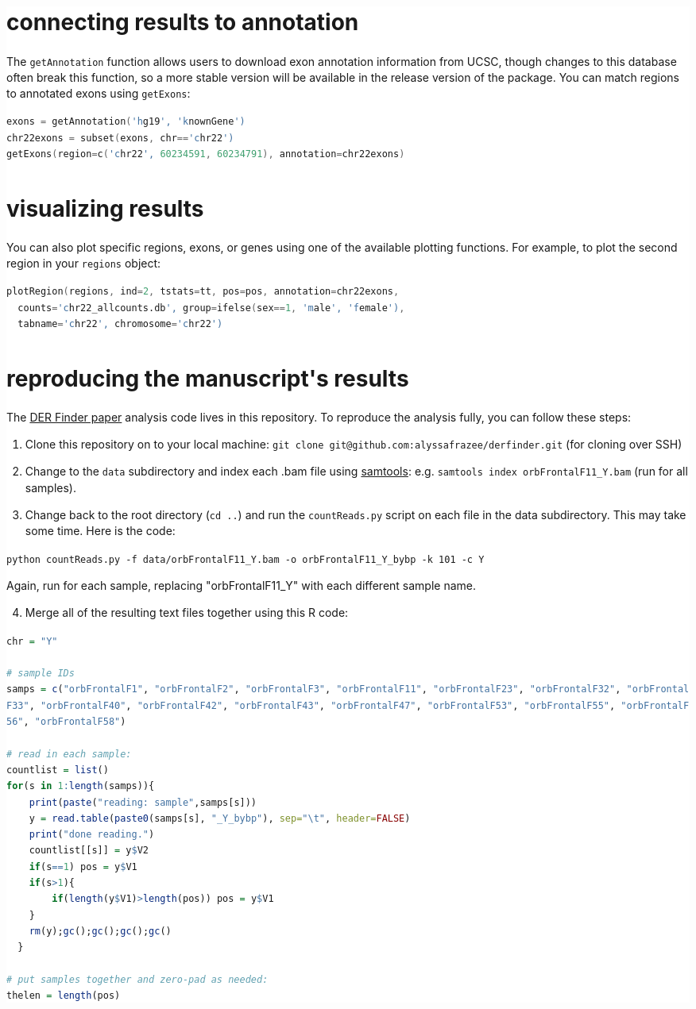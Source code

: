 # connecting results to annotation
The `getAnnotation` function allows users to download exon annotation information from UCSC, though changes to this database often break this function, so a more stable version will be available in the release version of the package. You can match regions to annotated exons using `getExons`:
```S
exons = getAnnotation('hg19', 'knownGene')
chr22exons = subset(exons, chr=='chr22')
getExons(region=c('chr22', 60234591, 60234791), annotation=chr22exons)
```

# visualizing results
You can also plot specific regions, exons, or genes using one of the available plotting functions.  For example, to plot the second region in your `regions` object:
```S
plotRegion(regions, ind=2, tstats=tt, pos=pos, annotation=chr22exons,
  counts='chr22_allcounts.db', group=ifelse(sex==1, 'male', 'female'),
  tabname='chr22', chromosome='chr22')
```

# reproducing the manuscript's results
The [DER Finder paper](http://biostatistics.oxfordjournals.org/content/15/3/413) analysis code lives in this repository. To reproduce the analysis fully, you can follow these steps:

1. Clone this repository on to your local machine: `git clone git@github.com:alyssafrazee/derfinder.git` (for cloning over SSH)

2. Change to the `data` subdirectory and index each .bam file using [samtools](http://samtools.sourceforge.net/): e.g. `samtools index orbFrontalF11_Y.bam` (run for all samples).

3. Change back to the root directory (`cd ..`) and run the `countReads.py` script on each file in the data subdirectory. This may take some time. Here is the code:

```
python countReads.py -f data/orbFrontalF11_Y.bam -o orbFrontalF11_Y_bybp -k 101 -c Y
```

Again, run for each sample, replacing "orbFrontalF11_Y" with each different sample name.

4. Merge all of the resulting text files together using this R code:

```R
chr = "Y"

# sample IDs
samps = c("orbFrontalF1", "orbFrontalF2", "orbFrontalF3", "orbFrontalF11", "orbFrontalF23", "orbFrontalF32", "orbFrontalF33", "orbFrontalF40", "orbFrontalF42", "orbFrontalF43", "orbFrontalF47", "orbFrontalF53", "orbFrontalF55", "orbFrontalF56", "orbFrontalF58")

# read in each sample:
countlist = list()
for(s in 1:length(samps)){
    print(paste("reading: sample",samps[s]))
    y = read.table(paste0(samps[s], "_Y_bybp"), sep="\t", header=FALSE)
    print("done reading.")
    countlist[[s]] = y$V2
    if(s==1) pos = y$V1
    if(s>1){
        if(length(y$V1)>length(pos)) pos = y$V1
    }
    rm(y);gc();gc();gc();gc()
  }

# put samples together and zero-pad as needed:
thelen = length(pos)
```